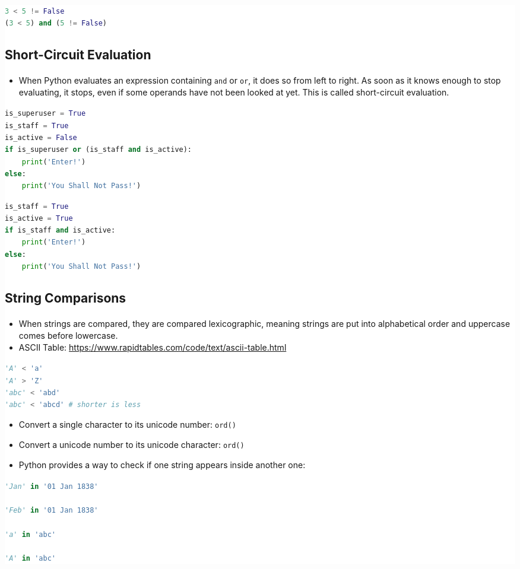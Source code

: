 ```python
3 < 5 != False
(3 < 5) and (5 != False)
```

## Short-Circuit Evaluation 
- When Python evaluates an expression containing `and` or `or`, it does so from left to right. As soon as it knows enough to stop evaluating, it stops, even if some operands have not been looked at yet. This is called short-circuit evaluation. 

```python
is_superuser = True
is_staff = True
is_active = False
if is_superuser or (is_staff and is_active):
    print('Enter!')
else:
    print('You Shall Not Pass!')
```

``` python
is_staff = True
is_active = True
if is_staff and is_active:
    print('Enter!')
else:
    print('You Shall Not Pass!')
```

## String Comparisons
- When strings are compared, they are compared lexicographic, meaning strings are put into alphabetical order and uppercase comes before lowercase.
- ASCII Table: https://www.rapidtables.com/code/text/ascii-table.html
```python
'A' < 'a'
'A' > 'Z'
'abc' < 'abd'
'abc' < 'abcd' # shorter is less
```
- Convert a single character to its unicode number: `ord()`
- Convert a unicode number to its unicode character: `ord()`


- Python provides a way to check if one string appears inside another one:

```python
'Jan' in '01 Jan 1838'

'Feb' in '01 Jan 1838'

'a' in 'abc'

'A' in 'abc'
```

